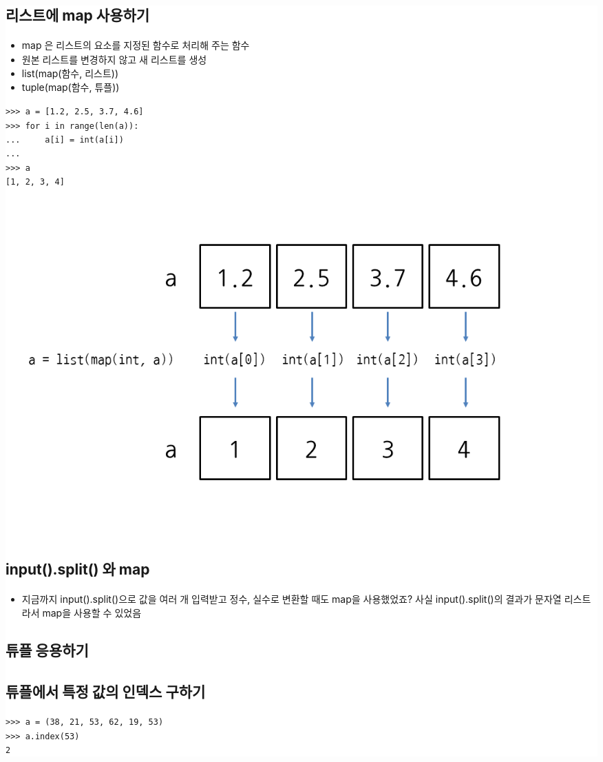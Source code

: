 ## 리스트에 map 사용하기
- map 은 리스트의 요소를 지정된 함수로 처리해 주는 함수
- 원본 리스트를 변경하지 않고 새 리스트를 생성
- list(map(함수, 리스트))
- tuple(map(함수, 튜플))
```
>>> a = [1.2, 2.5, 3.7, 4.6]
>>> for i in range(len(a)):
...     a[i] = int(a[i])
...
>>> a
[1, 2, 3, 4]
```
![14-19](../image/14-19.png)

## input().split() 와 map
- 지금까지 input().split()으로 값을 여러 개 입력받고 정수, 실수로 변환할 때도 map을 사용했었죠? 사실 input().split()의 결과가 문자열 리스트라서 map을 사용할 수 있었음

## 튜플 응용하기
## 튜플에서 특정 값의 인덱스 구하기
```
>>> a = (38, 21, 53, 62, 19, 53)
>>> a.index(53)
2
```
